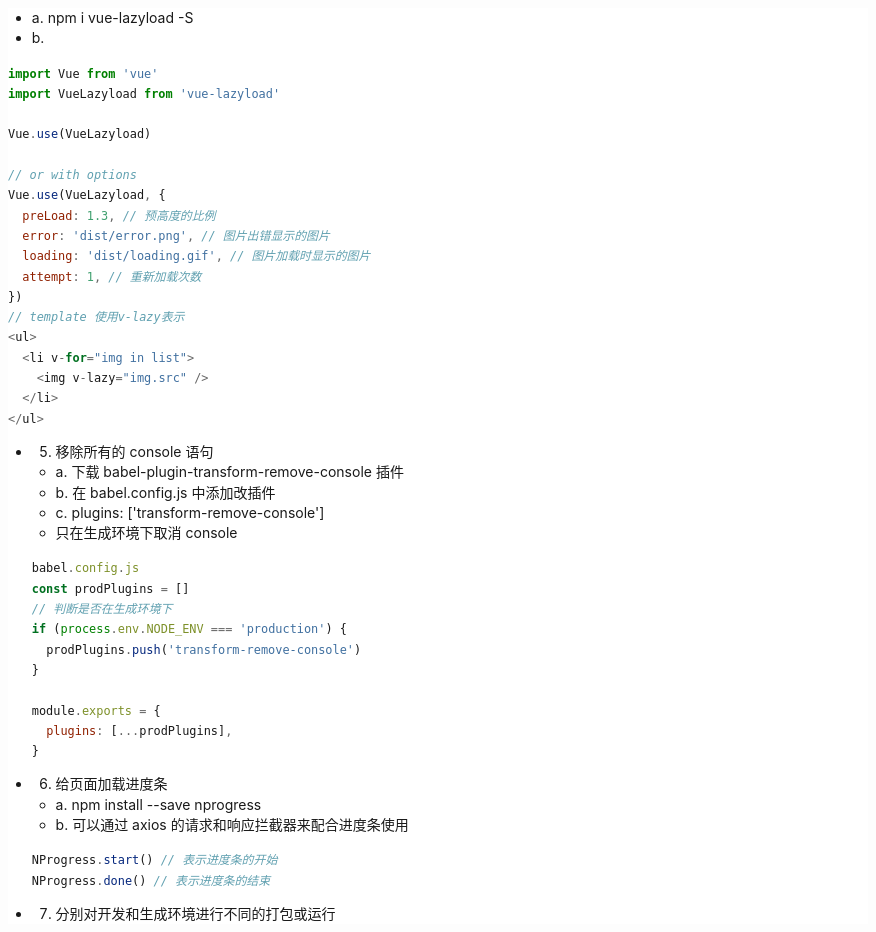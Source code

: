   - a. npm i vue-lazyload -S
  - b.

  ```javascript
  import Vue from 'vue'
  import VueLazyload from 'vue-lazyload'

  Vue.use(VueLazyload)

  // or with options
  Vue.use(VueLazyload, {
    preLoad: 1.3, // 预高度的比例
    error: 'dist/error.png', // 图片出错显示的图片
    loading: 'dist/loading.gif', // 图片加载时显示的图片
    attempt: 1, // 重新加载次数
  })
  // template 使用v-lazy表示
  <ul>
    <li v-for="img in list">
      <img v-lazy="img.src" />
    </li>
  </ul>
  ```

- 5. 移除所有的 console 语句

  - a. 下载 babel-plugin-transform-remove-console 插件
  - b. 在 babel.config.js 中添加改插件
  - c. plugins: ['transform-remove-console']
  - 只在生成环境下取消 console

  ```javascript
  babel.config.js
  const prodPlugins = []
  // 判断是否在生成环境下
  if (process.env.NODE_ENV === 'production') {
    prodPlugins.push('transform-remove-console')
  }

  module.exports = {
    plugins: [...prodPlugins],
  }
  ```

- 6. 给页面加载进度条

  - a. npm install --save nprogress
  - b. 可以通过 axios 的请求和响应拦截器来配合进度条使用

  ```javascript
  NProgress.start() // 表示进度条的开始
  NProgress.done() // 表示进度条的结束
  ```

- 7. 分别对开发和生成环境进行不同的打包或运行
